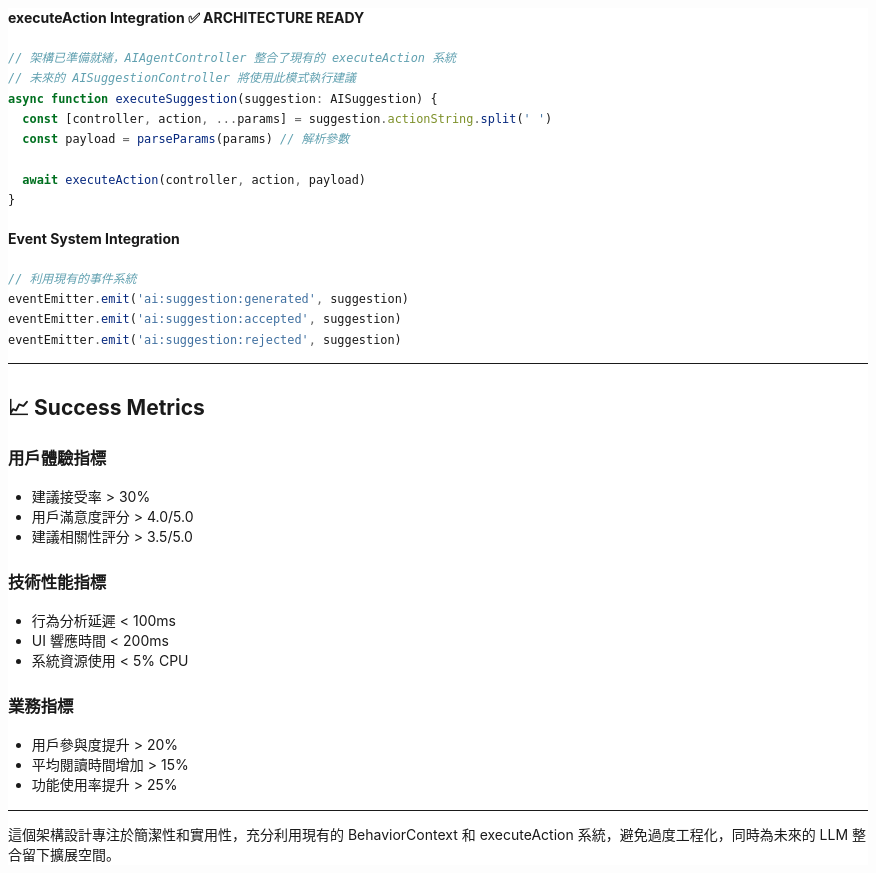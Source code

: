 #### **executeAction Integration** ✅ ARCHITECTURE READY
```typescript
// 架構已準備就緒，AIAgentController 整合了現有的 executeAction 系統
// 未來的 AISuggestionController 將使用此模式執行建議
async function executeSuggestion(suggestion: AISuggestion) {
  const [controller, action, ...params] = suggestion.actionString.split(' ')
  const payload = parseParams(params) // 解析參數
  
  await executeAction(controller, action, payload)
}
```

#### **Event System Integration**
```typescript
// 利用現有的事件系統
eventEmitter.emit('ai:suggestion:generated', suggestion)
eventEmitter.emit('ai:suggestion:accepted', suggestion)
eventEmitter.emit('ai:suggestion:rejected', suggestion)
```

---

## 📈 Success Metrics

### **用戶體驗指標**
- 建議接受率 > 30%
- 用戶滿意度評分 > 4.0/5.0
- 建議相關性評分 > 3.5/5.0

### **技術性能指標**  
- 行為分析延遲 < 100ms
- UI 響應時間 < 200ms
- 系統資源使用 < 5% CPU

### **業務指標**
- 用戶參與度提升 > 20%
- 平均閱讀時間增加 > 15%
- 功能使用率提升 > 25%

---

這個架構設計專注於簡潔性和實用性，充分利用現有的 BehaviorContext 和 executeAction 系統，避免過度工程化，同時為未來的 LLM 整合留下擴展空間。
